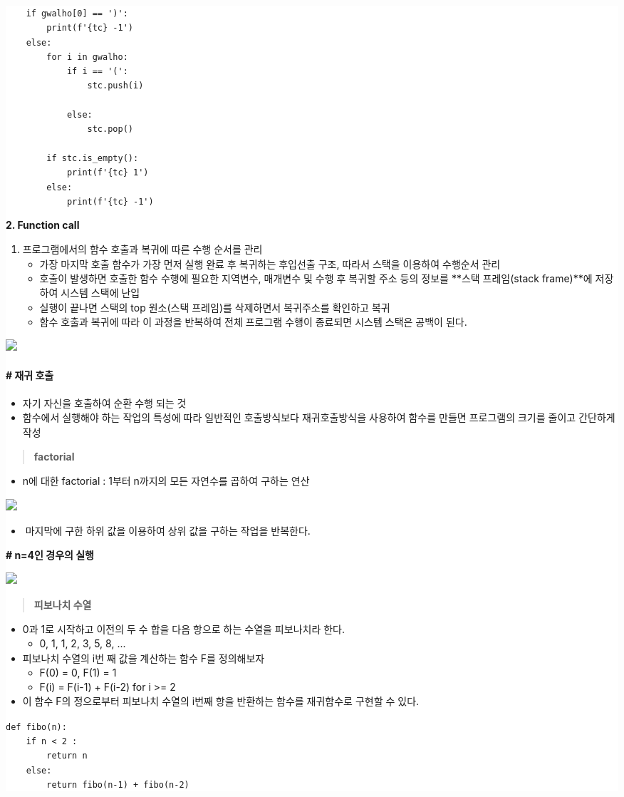 ```
    if gwalho[0] == ')':
        print(f'{tc} -1')
    else:
        for i in gwalho:
            if i == '(':
                stc.push(i)

            else:
                stc.pop()

        if stc.is_empty():
            print(f'{tc} 1')
        else:
            print(f'{tc} -1')
```

**2. Function call**

1.  프로그램에서의 함수 호출과 복귀에 따른 수행 순서를 관리
    -   가장 마지막 호출 함수가 가장 먼저 실행 완료 후 복귀하는 후입선출 구조, 따라서 스택을 이용하여 수행순서 관리
    -   호출이 발생하면 호출한 함수 수행에 필요한 지역변수, 매개변수 및 수행 후 복귀할 주소 등의 정보를 **스택 프레임(stack frame)**에 저장하여 시스템 스택에 난입
    -   실행이 끝나면 스택의 top 원소(스택 프레임)를 삭제하면서 복귀주소를 확인하고 복귀
    -   함수 호출과 복귀에 따라 이 과정을 반복하여 전체 프로그램 수행이 종료되면 시스템 스택은 공백이 된다.

![](https://blog.kakaocdn.net/dn/vxr6g/btrJSWsNlQZ/gVWaevnfTlcZkORKmY35ZK/img.png)

#### **# 재귀 호출**

-   자기 자신을 호출하여 순환 수행 되는 것
-   함수에서 실행해야 하는 작업의 특성에 따라 일반적인 호출방식보다 재귀호출방식을 사용하여 함수를 만들면 프로그램의 크기를 줄이고 간단하게 작성 

> **factorial**

-   n에 대한 factorial : 1부터 n까지의 모든 자연수를 곱하여 구하는 연산

![](https://blog.kakaocdn.net/dn/kNak3/btrJRujOekl/DzSnWZkIYxNKn4LnxQIURk/img.png)

-    마지막에 구한 하위 값을 이용하여 상위 값을 구하는 작업을 반복한다.

**# n=4인 경우의 실행**

![](https://blog.kakaocdn.net/dn/3BNmJ/btrJWdHnDZ3/FqnGnsUN57f5jHNzal9wl0/img.png)

> **피보나치 수열**

-   0과 1로 시작하고 이전의 두 수 합을 다음 항으로 하는 수열을 피보나치라 한다.
    -   0, 1, 1, 2, 3, 5, 8, ...
-   피보나치 수열의 i번 째 값을 계산하는 함수 F를 정의해보자
    -   F(0) = 0, F(1) = 1
    -   F(i) = F(i-1) + F(i-2) for i >= 2
-   이 함수 F의 정으로부터 피보나치 수열의 i번째 항을 반환하는 함수를 재귀함수로 구현할 수 있다.

```
def fibo(n):
	if n < 2 :
    	return n
    else:
    	return fibo(n-1) + fibo(n-2)
```
